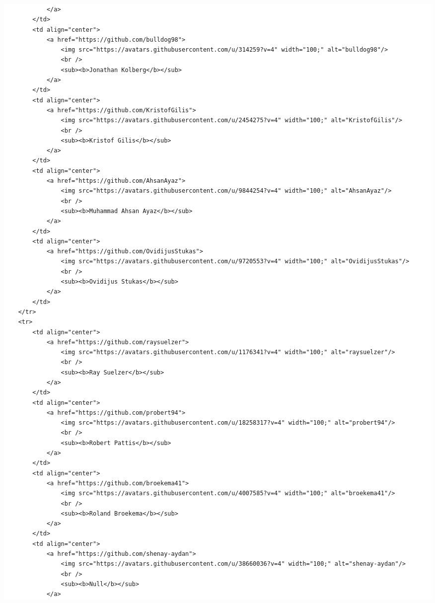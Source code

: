                 </a>
            </td>
            <td align="center">
                <a href="https://github.com/bulldog98">
                    <img src="https://avatars.githubusercontent.com/u/314259?v=4" width="100;" alt="bulldog98"/>
                    <br />
                    <sub><b>Jonathan Kolberg</b></sub>
                </a>
            </td>
            <td align="center">
                <a href="https://github.com/KristofGilis">
                    <img src="https://avatars.githubusercontent.com/u/2454275?v=4" width="100;" alt="KristofGilis"/>
                    <br />
                    <sub><b>Kristof Gilis</b></sub>
                </a>
            </td>
            <td align="center">
                <a href="https://github.com/AhsanAyaz">
                    <img src="https://avatars.githubusercontent.com/u/9844254?v=4" width="100;" alt="AhsanAyaz"/>
                    <br />
                    <sub><b>Muhammad Ahsan Ayaz</b></sub>
                </a>
            </td>
            <td align="center">
                <a href="https://github.com/OvidijusStukas">
                    <img src="https://avatars.githubusercontent.com/u/9720553?v=4" width="100;" alt="OvidijusStukas"/>
                    <br />
                    <sub><b>Ovidijus Stukas</b></sub>
                </a>
            </td>
		</tr>
		<tr>
            <td align="center">
                <a href="https://github.com/raysuelzer">
                    <img src="https://avatars.githubusercontent.com/u/1176341?v=4" width="100;" alt="raysuelzer"/>
                    <br />
                    <sub><b>Ray Suelzer</b></sub>
                </a>
            </td>
            <td align="center">
                <a href="https://github.com/probert94">
                    <img src="https://avatars.githubusercontent.com/u/18258317?v=4" width="100;" alt="probert94"/>
                    <br />
                    <sub><b>Robert Pattis</b></sub>
                </a>
            </td>
            <td align="center">
                <a href="https://github.com/broekema41">
                    <img src="https://avatars.githubusercontent.com/u/4007585?v=4" width="100;" alt="broekema41"/>
                    <br />
                    <sub><b>Roland Broekema</b></sub>
                </a>
            </td>
            <td align="center">
                <a href="https://github.com/shenay-aydan">
                    <img src="https://avatars.githubusercontent.com/u/38660036?v=4" width="100;" alt="shenay-aydan"/>
                    <br />
                    <sub><b>Null</b></sub>
                </a>